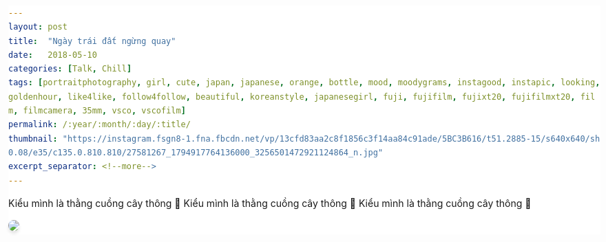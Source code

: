 ```yaml
---
layout: post
title:  "Ngày trái đất ngừng quay"
date:   2018-05-10
categories: [Talk, Chill]
tags: [portraitphotography, girl, cute, japan, japanese, orange, bottle, mood, moodygrams, instagood, instapic, looking, goldenhour, like4like, follow4follow, beautiful, koreanstyle, japanesegirl, fuji, fujifilm, fujixt20, fujifilmxt20, film, filmcamera, 35mm, vsco, vscofilm]
permalink: /:year/:month/:day/:title/
thumbnail: "https://instagram.fsgn8-1.fna.fbcdn.net/vp/13cfd83aa2c8f1856c3f14aa84c91ade/5BC3B616/t51.2885-15/s640x640/sh0.08/e35/c135.0.810.810/27581267_1794917764136000_3256501472921124864_n.jpg"
excerpt_separator: <!--more-->
---
```


Kiểu mình là thằng cuồng cây thông 🌲
Kiểu mình là thằng cuồng cây thông 🌲
Kiểu mình là thằng cuồng cây thông 🌲



<img src='https://instagram.fsgn3-1.fna.fbcdn.net/vp/139d77123342afcff8cd37ff3f849e20/5B7DAA44/t51.2885-15/e35/31428063_173916646646370_7622839382940057600_n.jpg' width='100%' height='auto' style='border-radius: 8px; box-shadow: 0px 4px 4px rgba(0, 0, 0, 0.1);'>